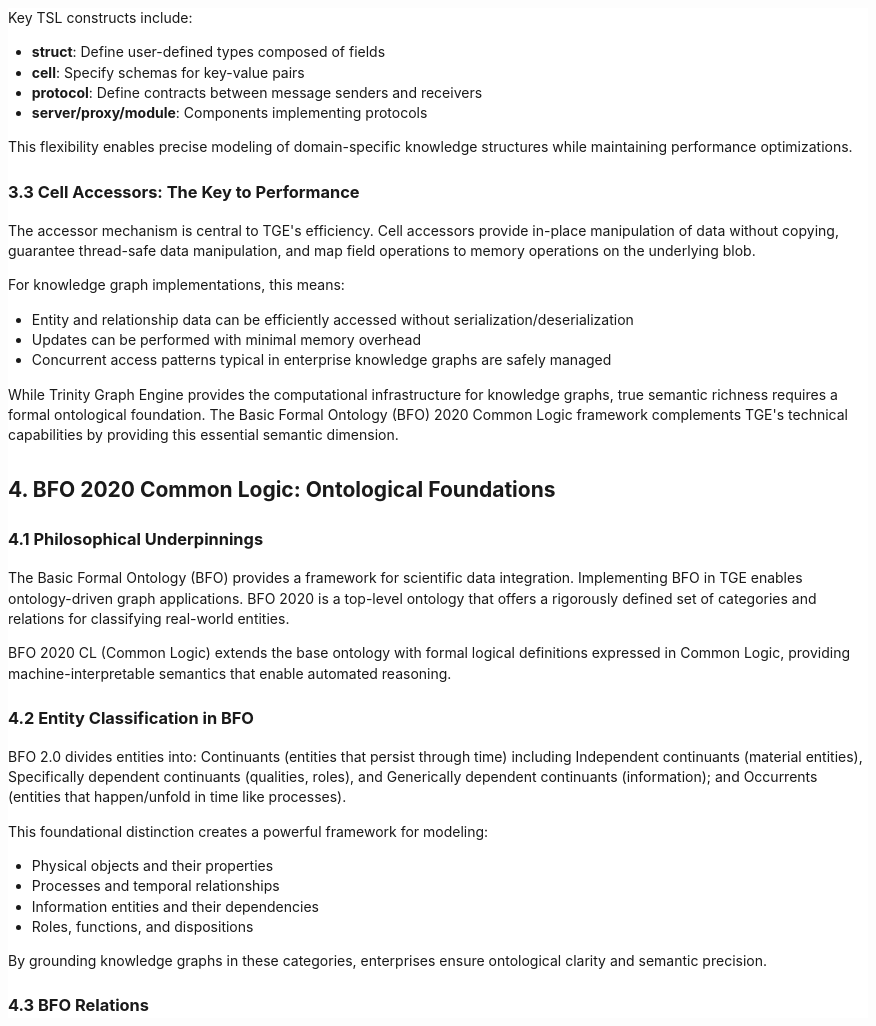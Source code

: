 Key TSL constructs include:

- **struct**: Define user-defined types composed of fields
- **cell**: Specify schemas for key-value pairs
- **protocol**: Define contracts between message senders and receivers
- **server/proxy/module**: Components implementing protocols

This flexibility enables precise modeling of domain-specific knowledge structures while maintaining performance optimizations.

### 3.3 Cell Accessors: The Key to Performance

The accessor mechanism is central to TGE's efficiency. Cell accessors provide in-place manipulation of data without copying, guarantee thread-safe data manipulation, and map field operations to memory operations on the underlying blob.

For knowledge graph implementations, this means:

- Entity and relationship data can be efficiently accessed without serialization/deserialization
- Updates can be performed with minimal memory overhead
- Concurrent access patterns typical in enterprise knowledge graphs are safely managed

While Trinity Graph Engine provides the computational infrastructure for knowledge graphs, true semantic richness requires a formal ontological foundation. The Basic Formal Ontology (BFO) 2020 Common Logic framework complements TGE's technical capabilities by providing this essential semantic dimension.

## 4. BFO 2020 Common Logic: Ontological Foundations

### 4.1 Philosophical Underpinnings

The Basic Formal Ontology (BFO) provides a framework for scientific data integration. Implementing BFO in TGE enables ontology-driven graph applications. BFO 2020 is a top-level ontology that offers a rigorously defined set of categories and relations for classifying real-world entities.

BFO 2020 CL (Common Logic) extends the base ontology with formal logical definitions expressed in Common Logic, providing machine-interpretable semantics that enable automated reasoning.

### 4.2 Entity Classification in BFO

BFO 2.0 divides entities into: Continuants (entities that persist through time) including Independent continuants (material entities), Specifically dependent continuants (qualities, roles), and Generically dependent continuants (information); and Occurrents (entities that happen/unfold in time like processes).

This foundational distinction creates a powerful framework for modeling:

- Physical objects and their properties
- Processes and temporal relationships
- Information entities and their dependencies
- Roles, functions, and dispositions

By grounding knowledge graphs in these categories, enterprises ensure ontological clarity and semantic precision.

### 4.3 BFO Relations
